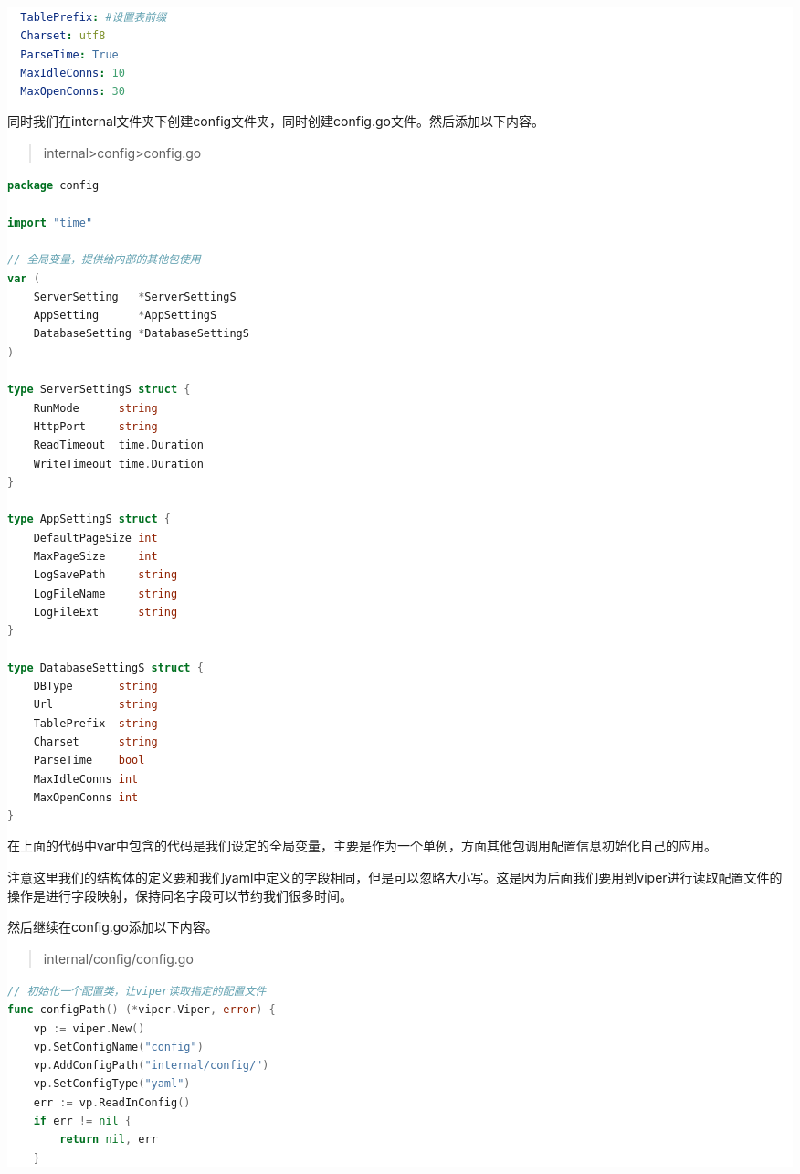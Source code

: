 ```yaml
  TablePrefix: #设置表前缀
  Charset: utf8
  ParseTime: True
  MaxIdleConns: 10
  MaxOpenConns: 30
```
同时我们在internal文件夹下创建config文件夹，同时创建config.go文件。然后添加以下内容。
>internal>config>config.go

```go
package config

import "time"

// 全局变量，提供给内部的其他包使用
var (
	ServerSetting   *ServerSettingS
	AppSetting      *AppSettingS
	DatabaseSetting *DatabaseSettingS
)

type ServerSettingS struct {
	RunMode      string
	HttpPort     string
	ReadTimeout  time.Duration
	WriteTimeout time.Duration
}

type AppSettingS struct {
	DefaultPageSize int
	MaxPageSize     int
	LogSavePath     string
	LogFileName     string
	LogFileExt      string
}

type DatabaseSettingS struct {
	DBType       string
	Url          string
	TablePrefix  string
	Charset      string
	ParseTime    bool
	MaxIdleConns int
	MaxOpenConns int
}

```
在上面的代码中var中包含的代码是我们设定的全局变量，主要是作为一个单例，方面其他包调用配置信息初始化自己的应用。

注意这里我们的结构体的定义要和我们yaml中定义的字段相同，但是可以忽略大小写。这是因为后面我们要用到viper进行读取配置文件的操作是进行字段映射，保持同名字段可以节约我们很多时间。

然后继续在config.go添加以下内容。
>internal/config/config.go
```go
// 初始化一个配置类，让viper读取指定的配置文件
func configPath() (*viper.Viper, error) {
	vp := viper.New()
	vp.SetConfigName("config")
	vp.AddConfigPath("internal/config/")
	vp.SetConfigType("yaml")
	err := vp.ReadInConfig()
	if err != nil {
		return nil, err
	}

```